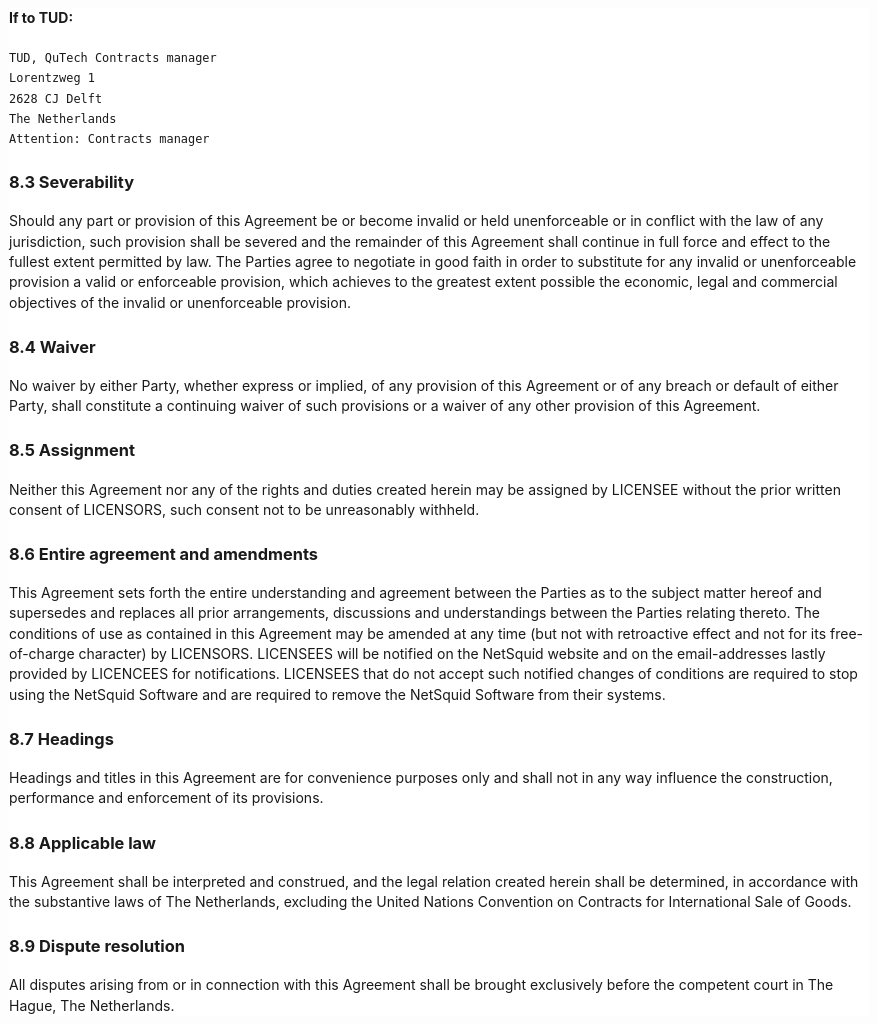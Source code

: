 #### If to TUD:

    TUD, QuTech Contracts manager
    Lorentzweg 1
    2628 CJ Delft
    The Netherlands
    Attention: Contracts manager

### 8.3 Severability

Should any part or provision of this Agreement be or become invalid or held unenforceable or in conflict with the law of any jurisdiction, such provision shall be severed and the remainder of this Agreement shall continue in full force and effect to the fullest extent permitted by law. The Parties agree to negotiate in good faith in order to substitute for any invalid or unenforceable provision a valid or enforceable provision, which achieves to the greatest extent possible the economic, legal and commercial objectives of the invalid or unenforceable provision.

### 8.4 Waiver

No waiver by either Party, whether express or implied, of any provision of this Agreement or of any breach or default of either Party, shall constitute a continuing waiver of such provisions or a waiver of any other provision of this Agreement.

### 8.5 Assignment

Neither this Agreement nor any of the rights and duties created herein may be assigned by LICENSEE without the prior written consent of LICENSORS, such consent not to be unreasonably withheld.

### 8.6 Entire agreement and amendments

This Agreement sets forth the entire understanding and agreement between the Parties as to the subject matter hereof and supersedes and replaces all prior arrangements, discussions and understandings between the Parties relating thereto. The conditions of use as contained in this Agreement may be amended at any time (but not with retroactive effect and not for its free-of-charge character) by LICENSORS. LICENSEES will be notified on the NetSquid website and on the email-addresses lastly provided by LICENCEES for notifications. LICENSEES that do not accept such notified changes of conditions are required to stop using the NetSquid Software and are required to remove the NetSquid Software from their systems.

### 8.7 Headings

Headings and titles in this Agreement are for convenience purposes only and shall not in any way influence the construction, performance and enforcement of its provisions.

### 8.8 Applicable law

This Agreement shall be interpreted and construed, and the legal relation created herein shall be determined, in accordance with the substantive laws of The Netherlands, excluding the United Nations Convention on Contracts for International Sale of Goods.

### 8.9 Dispute resolution

All disputes arising from or in connection with this Agreement shall be brought exclusively before the competent court in The Hague, The Netherlands.
